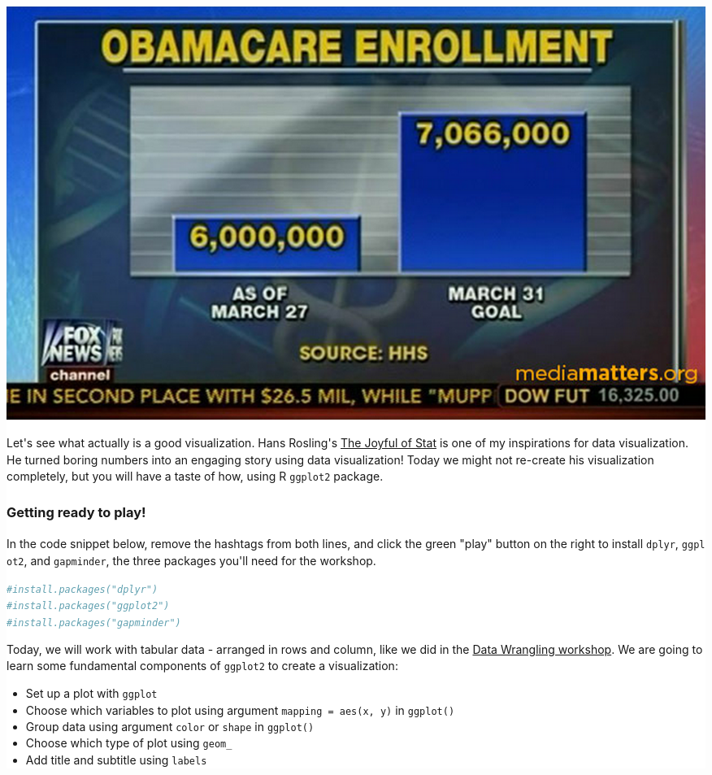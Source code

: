 ![](bad_viz2.jpg)

Let's see what actually is a good visualization. Hans Rosling's [The Joyful of Stat](https://youtu.be/jbkSRLYSojo?t=33s) is one of my inspirations for data visualization. He turned boring numbers into an engaging story using data visualization! Today we might not re-create his visualization completely, but you will have a taste of how, using R `ggplot2` package.

### Getting ready to play!

In the code snippet below, remove the hashtags from both lines, and click the green "play" button on the right to install `dplyr`, `ggplot2`, and `gapminder`, the three packages you'll need for the workshop.


```r
#install.packages("dplyr")
#install.packages("ggplot2")
#install.packages("gapminder")
```

Today, we will work with tabular data - arranged in rows and column, like we did in the [Data Wrangling workshop](https://github.com/davidklaing/data_science_workshops). We are going to learn some fundamental components of `ggplot2` to create a visualization:
- Set up a plot with `ggplot`
- Choose which variables to plot using argument `mapping = aes(x, y)` in `ggplot()`
- Group data using argument `color` or `shape` in `ggplot()`
- Choose which type of plot using `geom_`
- Add title and subtitle using `labels`
